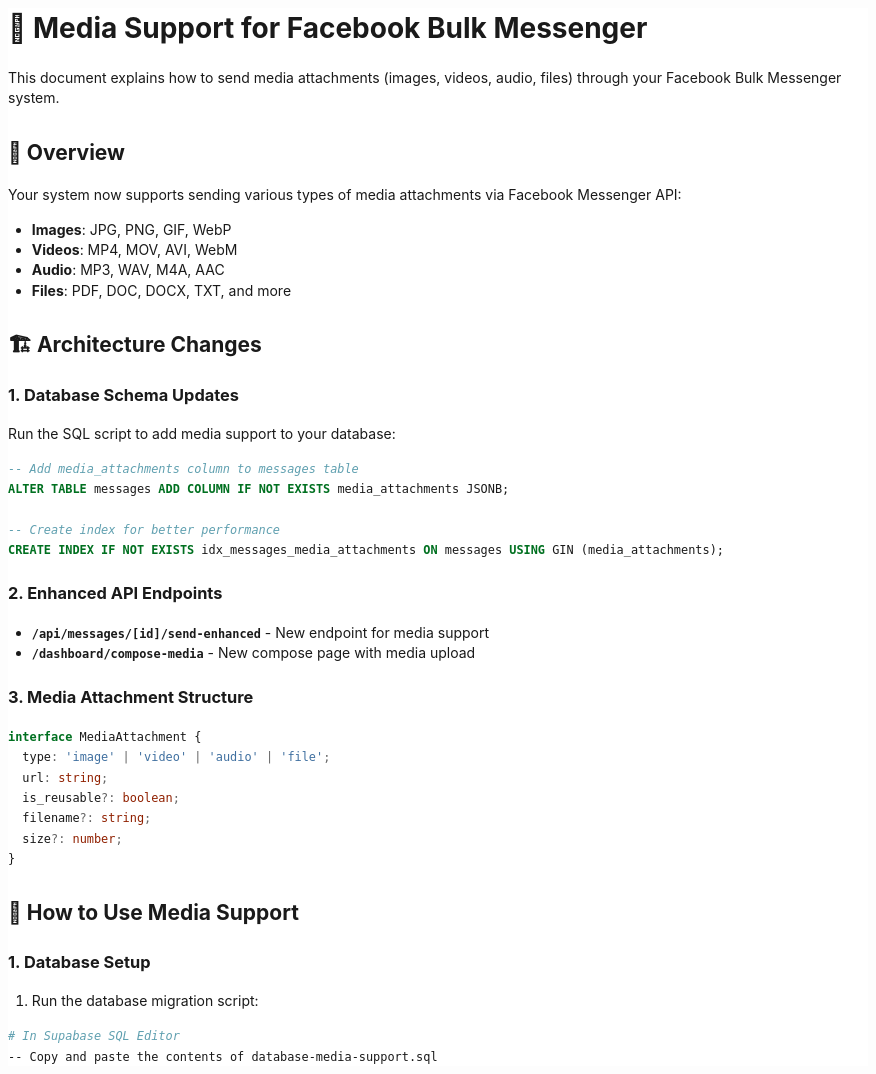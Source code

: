 # 📎 Media Support for Facebook Bulk Messenger

This document explains how to send media attachments (images, videos, audio, files) through your Facebook Bulk Messenger system.

## 🎯 **Overview**

Your system now supports sending various types of media attachments via Facebook Messenger API:

- **Images**: JPG, PNG, GIF, WebP
- **Videos**: MP4, MOV, AVI, WebM
- **Audio**: MP3, WAV, M4A, AAC
- **Files**: PDF, DOC, DOCX, TXT, and more

## 🏗️ **Architecture Changes**

### **1. Database Schema Updates**

Run the SQL script to add media support to your database:

```sql
-- Add media_attachments column to messages table
ALTER TABLE messages ADD COLUMN IF NOT EXISTS media_attachments JSONB;

-- Create index for better performance
CREATE INDEX IF NOT EXISTS idx_messages_media_attachments ON messages USING GIN (media_attachments);
```

### **2. Enhanced API Endpoints**

- **`/api/messages/[id]/send-enhanced`** - New endpoint for media support
- **`/dashboard/compose-media`** - New compose page with media upload

### **3. Media Attachment Structure**

```typescript
interface MediaAttachment {
  type: 'image' | 'video' | 'audio' | 'file';
  url: string;
  is_reusable?: boolean;
  filename?: string;
  size?: number;
}
```

## 🚀 **How to Use Media Support**

### **1. Database Setup**

1. Run the database migration script:
```bash
# In Supabase SQL Editor
-- Copy and paste the contents of database-media-support.sql
```
